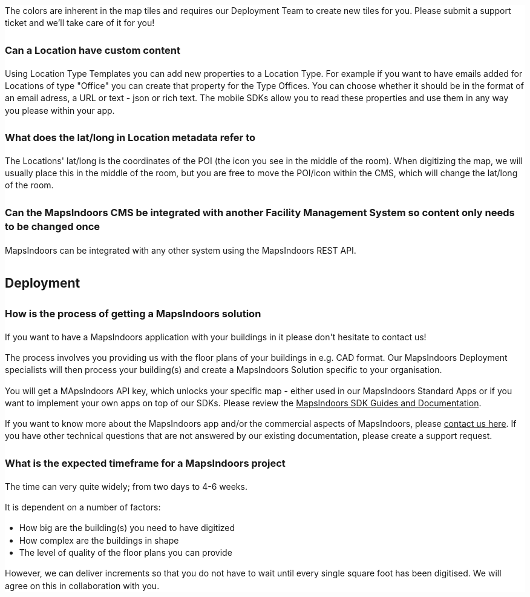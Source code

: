 The colors are inherent in the map tiles and requires our Deployment Team to create new tiles for you. Please submit a support ticket and we’ll take care of it for you!

### Can a Location have custom content

Using Location Type Templates you can add new properties to a Location Type. For example if you want to have emails added for Locations of type "Office" you can create that property for the Type Offices. You can choose whether it should be in the format of an email adress, a URL or text - json or rich text. The mobile SDKs allow you to read these properties and use them in any way you please within your app.

### What does the lat/long in Location metadata refer to

The Locations' lat/long is the coordinates of the POI (the icon you see in the middle of the room). When digitizing the map, we will usually place this in the middle of the room, but you are free to move the POI/icon within the CMS, which will change the lat/long of the room.

### Can the MapsIndoors CMS be integrated with another Facility Management System so content only needs to be changed once

MapsIndoors can be integrated with any other system using the MapsIndoors REST API.

## Deployment

### How is the process of getting a MapsIndoors solution

If you want to have a MapsIndoors application with your buildings in it please don't hesitate to contact us!

The process involves you providing us with the floor plans of your buildings in e.g. CAD format. Our MapsIndoors Deployment specialists will then process your building(s) and create a MapsIndoors Solution specific to your organisation.

You will get a MApsIndoors API key, which unlocks your specific map - either used in our MapsIndoors Standard Apps or if you want to implement your own apps on top of our SDKs. Please review the [MapsIndoors SDK Guides and Documentation](https://mapsindoors.github.io/).

If you want to know more about the MapsIndoors app and/or the commercial aspects of MapsIndoors, please [contact us here](https://resources.mapspeople.com/contact-us). If you have other technical questions that are not answered by our existing documentation, please create a support request.

### What is the expected timeframe for a MapsIndoors project

The time can very quite widely; from two days to 4-6 weeks.

It is dependent on a number of factors:

- How big are the building(s) you need to have digitized
- How complex are the buildings in shape
- The level of quality of the floor plans you can provide

However, we can deliver increments so that you do not have to wait until every single square foot has been digitised. We will agree on this in collaboration with you.

